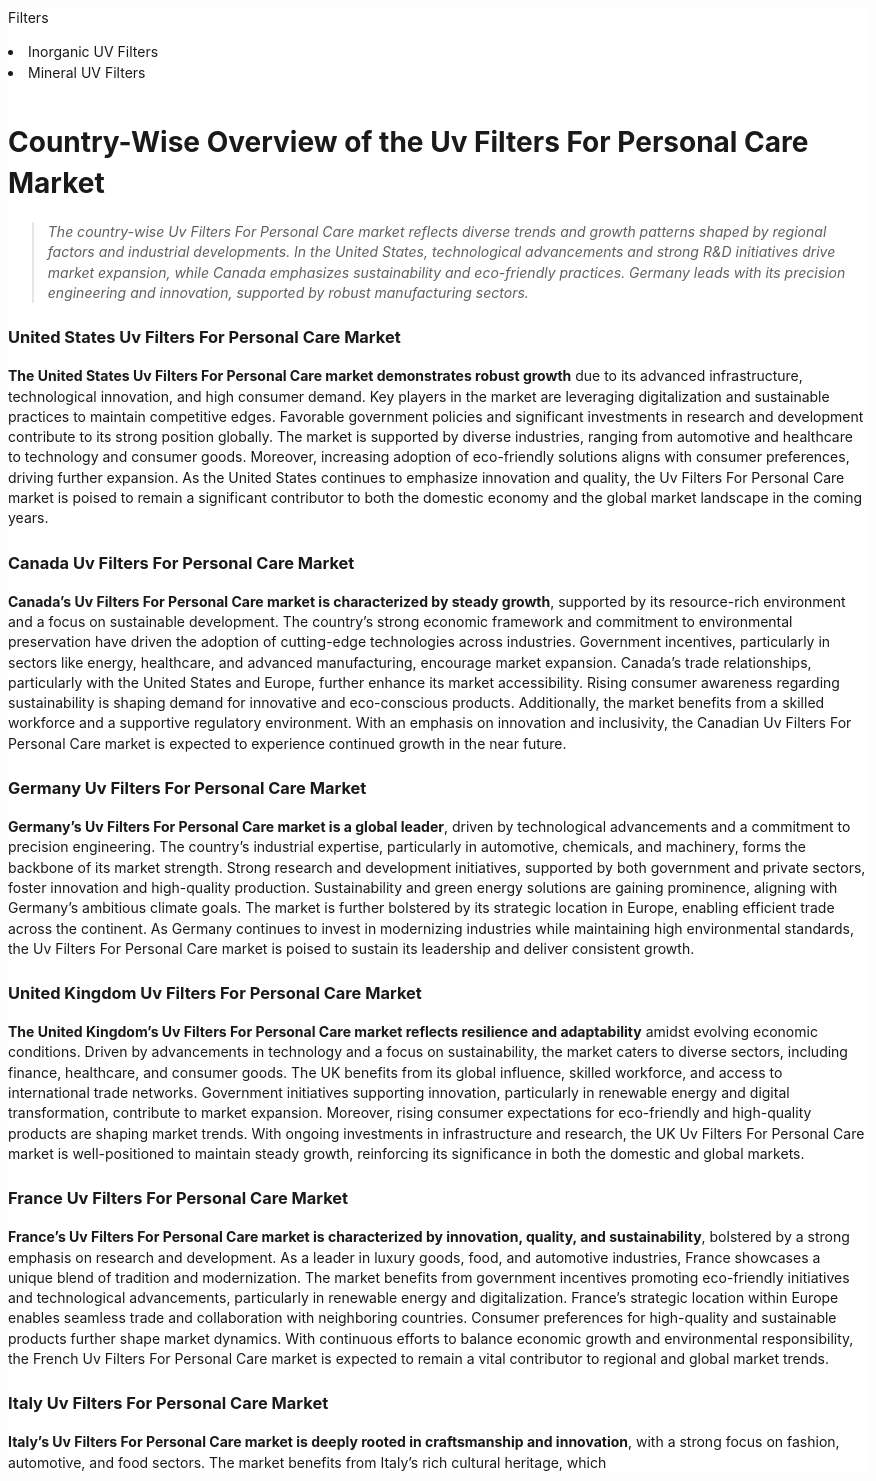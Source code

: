 Filters</li><li>Inorganic UV Filters</li><li>Mineral UV Filters</li></ul><h1><span class="">Country-Wise Overview of the Uv Filters For Personal Care Market<br /></span></h1><blockquote><p><em><span class="">The country-wise Uv Filters For Personal Care market reflects diverse trends and growth patterns shaped by regional factors and industrial developments. In the United States, technological advancements and strong R&amp;D initiatives drive market expansion, while Canada emphasizes sustainability and eco-friendly practices. Germany leads with its precision engineering and innovation, supported by robust manufacturing sectors.</span></em></p></blockquote><h3><strong>United States Uv Filters For Personal Care Market</strong></h3><p><strong>The United States Uv Filters For Personal Care market demonstrates robust growth</strong> due to its advanced infrastructure, technological innovation, and high consumer demand. Key players in the market are leveraging digitalization and sustainable practices to maintain competitive edges. Favorable government policies and significant investments in research and development contribute to its strong position globally. The market is supported by diverse industries, ranging from automotive and healthcare to technology and consumer goods. Moreover, increasing adoption of eco-friendly solutions aligns with consumer preferences, driving further expansion. As the United States continues to emphasize innovation and quality, the Uv Filters For Personal Care market is poised to remain a significant contributor to both the domestic economy and the global market landscape in the coming years.</p><h3><strong>Canada Uv Filters For Personal Care Market</strong></h3><p><strong>Canada&rsquo;s Uv Filters For Personal Care market is characterized by steady growth</strong>, supported by its resource-rich environment and a focus on sustainable development. The country&rsquo;s strong economic framework and commitment to environmental preservation have driven the adoption of cutting-edge technologies across industries. Government incentives, particularly in sectors like energy, healthcare, and advanced manufacturing, encourage market expansion. Canada&rsquo;s trade relationships, particularly with the United States and Europe, further enhance its market accessibility. Rising consumer awareness regarding sustainability is shaping demand for innovative and eco-conscious products. Additionally, the market benefits from a skilled workforce and a supportive regulatory environment. With an emphasis on innovation and inclusivity, the Canadian Uv Filters For Personal Care market is expected to experience continued growth in the near future.</p><h3><strong>Germany Uv Filters For Personal Care Market</strong></h3><p><strong>Germany&rsquo;s Uv Filters For Personal Care market is a global leader</strong>, driven by technological advancements and a commitment to precision engineering. The country&rsquo;s industrial expertise, particularly in automotive, chemicals, and machinery, forms the backbone of its market strength. Strong research and development initiatives, supported by both government and private sectors, foster innovation and high-quality production. Sustainability and green energy solutions are gaining prominence, aligning with Germany&rsquo;s ambitious climate goals. The market is further bolstered by its strategic location in Europe, enabling efficient trade across the continent. As Germany continues to invest in modernizing industries while maintaining high environmental standards, the Uv Filters For Personal Care market is poised to sustain its leadership and deliver consistent growth.</p><h3><strong>United Kingdom Uv Filters For Personal Care Market</strong></h3><p><strong>The United Kingdom&rsquo;s Uv Filters For Personal Care market reflects resilience and adaptability</strong> amidst evolving economic conditions. Driven by advancements in technology and a focus on sustainability, the market caters to diverse sectors, including finance, healthcare, and consumer goods. The UK benefits from its global influence, skilled workforce, and access to international trade networks. Government initiatives supporting innovation, particularly in renewable energy and digital transformation, contribute to market expansion. Moreover, rising consumer expectations for eco-friendly and high-quality products are shaping market trends. With ongoing investments in infrastructure and research, the UK Uv Filters For Personal Care market is well-positioned to maintain steady growth, reinforcing its significance in both the domestic and global markets.</p><h3><strong>France Uv Filters For Personal Care Market</strong></h3><p><strong>France&rsquo;s Uv Filters For Personal Care market is characterized by innovation, quality, and sustainability</strong>, bolstered by a strong emphasis on research and development. As a leader in luxury goods, food, and automotive industries, France showcases a unique blend of tradition and modernization. The market benefits from government incentives promoting eco-friendly initiatives and technological advancements, particularly in renewable energy and digitalization. France&rsquo;s strategic location within Europe enables seamless trade and collaboration with neighboring countries. Consumer preferences for high-quality and sustainable products further shape market dynamics. With continuous efforts to balance economic growth and environmental responsibility, the French Uv Filters For Personal Care market is expected to remain a vital contributor to regional and global market trends.</p><h3><strong>Italy Uv Filters For Personal Care Market</strong></h3><p><strong>Italy&rsquo;s Uv Filters For Personal Care market is deeply rooted in craftsmanship and innovation</strong>, with a strong focus on fashion, automotive, and food sectors. The market benefits from Italy&rsquo;s rich cultural heritage, which